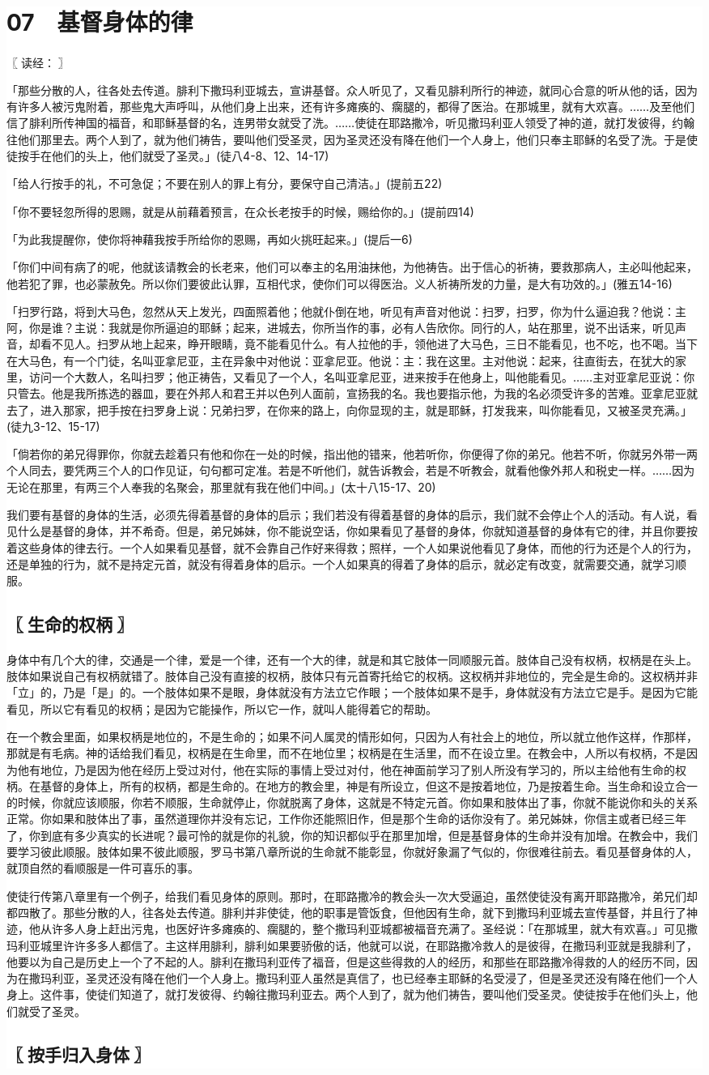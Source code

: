 # 07　基督身体的律



〖 读经： 〗

「那些分散的人，往各处去传道。腓利下撒玛利亚城去，宣讲基督。众人听见了，又看见腓利所行的神迹，就同心合意的听从他的话，因为有许多人被污鬼附着，那些鬼大声呼叫，从他们身上出来，还有许多瘫痪的、瘸腿的，都得了医治。在那城里，就有大欢喜。……及至他们信了腓利所传神国的福音，和耶稣基督的名，连男带女就受了洗。……使徒在耶路撒冷，听见撒玛利亚人领受了神的道，就打发彼得，约翰往他们那里去。两个人到了，就为他们祷告，要叫他们受圣灵，因为圣灵还没有降在他们一个人身上，他们只奉主耶稣的名受了洗。于是使徒按手在他们的头上，他们就受了圣灵。」(徒八4-8、12、14-17)

「给人行按手的礼，不可急促；不要在别人的罪上有分，要保守自己清洁。」(提前五22)

「你不要轻忽所得的恩赐，就是从前藉着预言，在众长老按手的时候，赐给你的。」(提前四14)

「为此我提醒你，使你将神藉我按手所给你的恩赐，再如火挑旺起来。」(提后一6)

「你们中间有病了的呢，他就该请教会的长老来，他们可以奉主的名用油抹他，为他祷告。出于信心的祈祷，要救那病人，主必叫他起来，他若犯了罪，也必蒙赦免。所以你们要彼此认罪，互相代求，使你们可以得医治。义人祈祷所发的力量，是大有功效的。」(雅五14-16)

「扫罗行路，将到大马色，忽然从天上发光，四面照着他；他就仆倒在地，听见有声音对他说：扫罗，扫罗，你为什么逼迫我？他说：主阿，你是谁？主说：我就是你所逼迫的耶稣；起来，进城去，你所当作的事，必有人告欣你。同行的人，站在那里，说不出话来，听见声音，却看不见人。扫罗从地上起来，睁开眼睛，竟不能看见什么。有人拉他的手，领他进了大马色，三日不能看见，也不吃，也不喝。当下在大马色，有一个门徒，名叫亚拿尼亚，主在异象中对他说：亚拿尼亚。他说：主：我在这里。主对他说：起来，往直街去，在犹大的家里，访问一个大数人，名叫扫罗；他正祷告，又看见了一个人，名叫亚拿尼亚，进来按手在他身上，叫他能看见。……主对亚拿尼亚说：你只管去。他是我所拣选的器皿，要在外邦人和君王并以色列人面前，宣扬我的名。我也要指示他，为我的名必须受许多的苦难。亚拿尼亚就去了，进入那家，把手按在扫罗身上说：兄弟扫罗，在你来的路上，向你显现的主，就是耶稣，打发我来，叫你能看见，又被圣灵充满。」(徒九3-12、15-17)

「倘若你的弟兄得罪你，你就去趁着只有他和你在一处的时候，指出他的错来，他若听你，你便得了你的弟兄。他若不听，你就另外带一两个人同去，要凭两三个人的口作见证，句句都可定准。若是不听他们，就告诉教会，若是不听教会，就看他像外邦人和税史一样。……因为无论在那里，有两三个人奉我的名聚会，那里就有我在他们中间。」(太十八15-17、20)

我们要有基督的身体的生活，必须先得着基督的身体的启示；我们若没有得着基督的身体的启示，我们就不会停止个人的活动。有人说，看见什么是基督的身体，并不希奇。但是，弟兄姊妹，你不能说空话，你如果看见了基督的身体，你就知道基督的身体有它的律，并且你要按着这些身体的律去行。一个人如果看见基督，就不会靠自己作好来得救；照样，一个人如果说他看见了身体，而他的行为还是个人的行为，还是单独的行为，就不是持定元首，就没有得着身体的启示。一个人如果真的得着了身体的启示，就必定有改变，就需要交通，就学习顺服。



## 〖 生命的权柄 〗

身体中有几个大的律，交通是一个律，爱是一个律，还有一个大的律，就是和其它肢体一同顺服元首。肢体自己没有权柄，权柄是在头上。肢体如果说自己有权柄就错了。肢体自己没有直接的权柄，肢体只有元首寄托给它的权柄。这权柄并非地位的，完全是生命的。这权柄并非「立」的，乃是「是」的。一个肢体如果不是眼，身体就没有方法立它作眼；一个肢体如果不是手，身体就没有方法立它是手。是因为它能看见，所以它有看见的权柄；是因为它能操作，所以它一作，就叫人能得着它的帮助。

在一个教会里面，如果权柄是地位的，不是生命的；如果不问人属灵的情形如何，只因为人有社会上的地位，所以就立他作这样，作那样，那就是有毛病。神的话给我们看见，权柄是在生命里，而不在地位里；权柄是在生活里，而不在设立里。在教会中，人所以有权柄，不是因为他有地位，乃是因为他在经历上受过对付，他在实际的事情上受过对付，他在神面前学习了别人所没有学习的，所以主给他有生命的权柄。在基督的身体上，所有的权柄，都是生命的。在地方的教会里，神是有所设立，但这不是按着地位，乃是按着生命。当生命和设立合一的时候，你就应该顺服，你若不顺服，生命就停止，你就脱离了身体，这就是不特定元首。你如果和肢体出了事，你就不能说你和头的关系正常。你如果和肢体出了事，虽然道理你并没有忘记，工作你还能照旧作，但是那个生命的话你没有了。弟兄姊妹，你信主或者已经三年了，你到底有多少真实的长进呢？最可怜的就是你的礼貌，你的知识都似乎在那里加增，但是基督身体的生命并没有加增。在教会中，我们要学习彼此顺服。肢体如果不彼此顺服，罗马书第八章所说的生命就不能彰显，你就好象漏了气似的，你很难往前去。看见基督身体的人，就顶自然的看顺服是一件可喜乐的事。

使徒行传第八章里有一个例子，给我们看见身体的原则。那时，在耶路撒冷的教会头一次大受逼迫，虽然使徒没有离开耶路撒冷，弟兄们却都四散了。那些分散的人，往各处去传道。腓利并非使徒，他的职事是管饭食，但他因有生命，就下到撒玛利亚城去宣传基督，并且行了神迹，他从许多人身上赶出污鬼，也医好许多瘫痪的、瘸腿的，整个撒玛利亚城都被福音充满了。圣经说：「在那城里，就大有欢喜。」可见撒玛利亚城里许许多多人都信了。主这样用腓利，腓利如果要骄傲的话，他就可以说，在耶路撒冷救人的是彼得，在撒玛利亚就是我腓利了，他要以为自己是历史上一个了不起的人。腓利在撒玛利亚传了福音，但是这些得救的人的经历，和那些在耶路撒冷得救的人的经历不同，因为在撒玛利亚，圣灵还没有降在他们一个人身上。撒玛利亚人虽然是真信了，也已经奉主耶稣的名受浸了，但是圣灵还没有降在他们一个人身上。这件事，使徒们知道了，就打发彼得、约翰往撒玛利亚去。两个人到了，就为他们祷告，要叫他们受圣灵。使徒按手在他们头上，他们就受了圣灵。



## 〖 按手归入身体 〗
